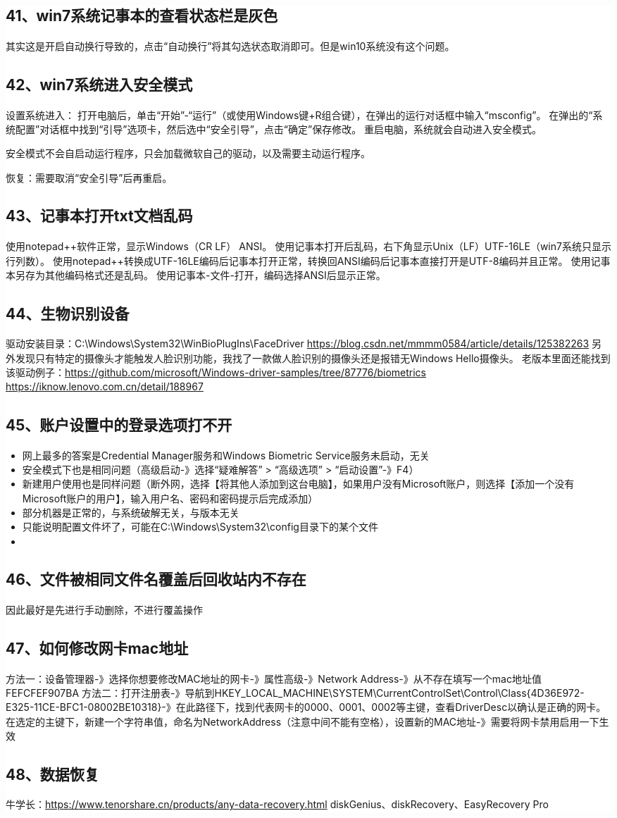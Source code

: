 ## 41、win7系统记事本的查看状态栏是灰色
其实这是开启自动换行导致的，点击“自动换行”将其勾选状态取消即可。但是win10系统没有这个问题。

## 42、win7系统进入安全模式
设置系统进入：
打开电脑后，单击“开始”-“运行”（或使用Windows键+R组合键），在弹出的运行对话框中输入“msconfig”。
在弹出的“系统配置”对话框中找到“引导”选项卡，然后选中“安全引导”，点击“确定”保存修改。
重启电脑，系统就会自动进入安全模式。

安全模式不会自启动运行程序，只会加载微软自己的驱动，以及需要主动运行程序。

恢复：需要取消“安全引导”后再重启。

## 43、记事本打开txt文档乱码
使用notepad++软件正常，显示Windows（CR LF） ANSI。
使用记事本打开后乱码，右下角显示Unix（LF）UTF-16LE（win7系统只显示行列数）。
使用notepad++转换成UTF-16LE编码后记事本打开正常，转换回ANSI编码后记事本直接打开是UTF-8编码并且正常。
使用记事本另存为其他编码格式还是乱码。
使用记事本-文件-打开，编码选择ANSI后显示正常。

## 44、生物识别设备
驱动安装目录：C:\Windows\System32\WinBioPlugIns\FaceDriver
https://blog.csdn.net/mmmm0584/article/details/125382263
另外发现只有特定的摄像头才能触发人脸识别功能，我找了一款做人脸识别的摄像头还是报错无Windows Hello摄像头。
老版本里面还能找到该驱动例子：https://github.com/microsoft/Windows-driver-samples/tree/87776/biometrics
https://iknow.lenovo.com.cn/detail/188967

## 45、账户设置中的登录选项打不开
- 网上最多的答案是Credential Manager服务和Windows Biometric Service服务未启动，无关
- 安全模式下也是相同问题（高级启动-》选择“疑难解答” > “高级选项” > “启动设置”-》F4）
- 新建用户使用也是同样问题（断外网，选择【将其他人添加到这台电脑】，如果用户没有Microsoft账户，则选择【添加一个没有Microsoft账户的用户】，输入用户名、密码和密码提示后完成添加）
- 部分机器是正常的，与系统破解无关，与版本无关
- 只能说明配置文件坏了，可能在C:\Windows\System32\config目录下的某个文件
- 

## 46、文件被相同文件名覆盖后回收站内不存在
因此最好是先进行手动删除，不进行覆盖操作

## 47、如何修改网卡mac地址
方法一：设备管理器-》选择你想要修改MAC地址的网卡-》属性高级-》Network Address-》从不存在填写一个mac地址值FEFCFEF907BA
方法二：打开注册表-》导航到HKEY_LOCAL_MACHINE\SYSTEM\CurrentControlSet\Control\Class\{4D36E972-E325-11CE-BFC1-08002BE10318}-》在此路径下，找到代表网卡的0000、0001、0002等主键，查看DriverDesc以确认是正确的网卡。
在选定的主键下，新建一个字符串值，命名为NetworkAddress（注意中间不能有空格），设置新的MAC地址-》需要将网卡禁用启用一下生效

## 48、数据恢复
牛学长：https://www.tenorshare.cn/products/any-data-recovery.html
diskGenius、diskRecovery、EasyRecovery Pro
